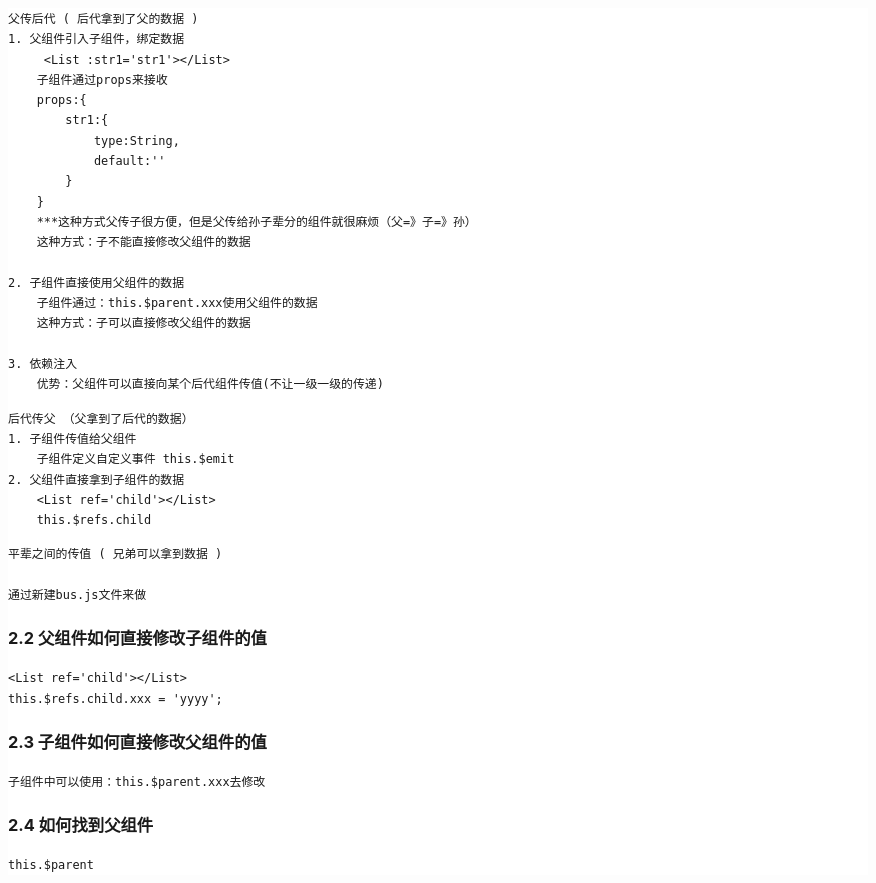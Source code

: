 ```
父传后代 ( 后代拿到了父的数据 )
1. 父组件引入子组件，绑定数据
	 <List :str1='str1'></List>
	子组件通过props来接收
	props:{
		str1:{
			type:String,
			default:''
		}
	}
	***这种方式父传子很方便，但是父传给孙子辈分的组件就很麻烦（父=》子=》孙）
	这种方式：子不能直接修改父组件的数据

2. 子组件直接使用父组件的数据
	子组件通过：this.$parent.xxx使用父组件的数据
	这种方式：子可以直接修改父组件的数据

3. 依赖注入
	优势：父组件可以直接向某个后代组件传值(不让一级一级的传递)
```

```
后代传父 （父拿到了后代的数据）
1. 子组件传值给父组件
	子组件定义自定义事件 this.$emit
2. 父组件直接拿到子组件的数据
	<List ref='child'></List>
	this.$refs.child
```

```
平辈之间的传值 ( 兄弟可以拿到数据 )

通过新建bus.js文件来做
```

### 2.2 父组件如何直接修改子组件的值

```
<List ref='child'></List>
this.$refs.child.xxx = 'yyyy';
```

### 2.3 子组件如何直接修改父组件的值

```
子组件中可以使用：this.$parent.xxx去修改
```

### 2.4 如何找到父组件

```
this.$parent
```
